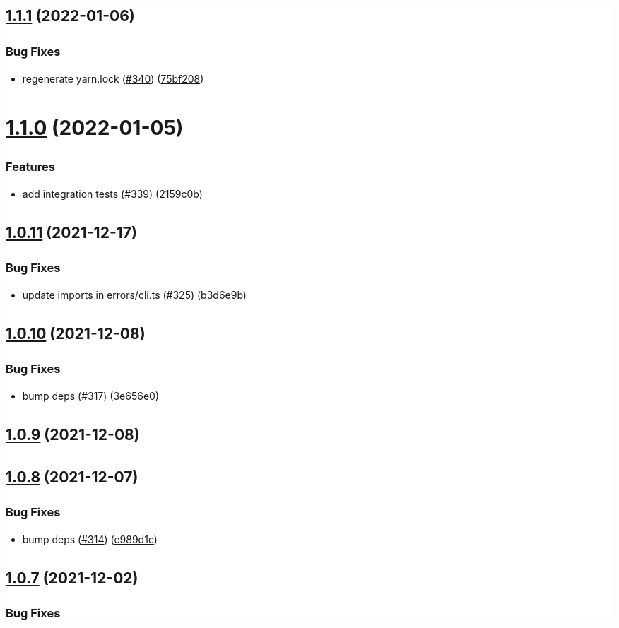 ## [1.1.1](https://github.com/oclif/core/compare/v1.1.0...v1.1.1) (2022-01-06)

### Bug Fixes

- regenerate yarn.lock ([#340](https://github.com/oclif/core/issues/340)) ([75bf208](https://github.com/oclif/core/commit/75bf20819f2af574004cb7fe698938b51c6f2e44))

# [1.1.0](https://github.com/oclif/core/compare/v1.0.11...v1.1.0) (2022-01-05)

### Features

- add integration tests ([#339](https://github.com/oclif/core/issues/339)) ([2159c0b](https://github.com/oclif/core/commit/2159c0b970a0090f8bf21ff59e63dea1e788b5f9))

## [1.0.11](https://github.com/oclif/core/compare/v1.0.10...v1.0.11) (2021-12-17)

### Bug Fixes

- update imports in errors/cli.ts ([#325](https://github.com/oclif/core/issues/325)) ([b3d6e9b](https://github.com/oclif/core/commit/b3d6e9bf34928ac59486807576a2ee2643b22464))

## [1.0.10](https://github.com/oclif/core/compare/v1.0.9...v1.0.10) (2021-12-08)

### Bug Fixes

- bump deps ([#317](https://github.com/oclif/core/issues/317)) ([3e656e0](https://github.com/oclif/core/commit/3e656e0b6909bedb879a267bf341cfb992f4d208))

## [1.0.9](https://github.com/oclif/core/compare/v1.0.8...v1.0.9) (2021-12-08)

## [1.0.8](https://github.com/oclif/core/compare/v1.0.7...v1.0.8) (2021-12-07)

### Bug Fixes

- bump deps ([#314](https://github.com/oclif/core/issues/314)) ([e989d1c](https://github.com/oclif/core/commit/e989d1c078d24df3023f2abf61dd454435f08956))

## [1.0.7](https://github.com/oclif/core/compare/v1.0.6...v1.0.7) (2021-12-02)

### Bug Fixes
